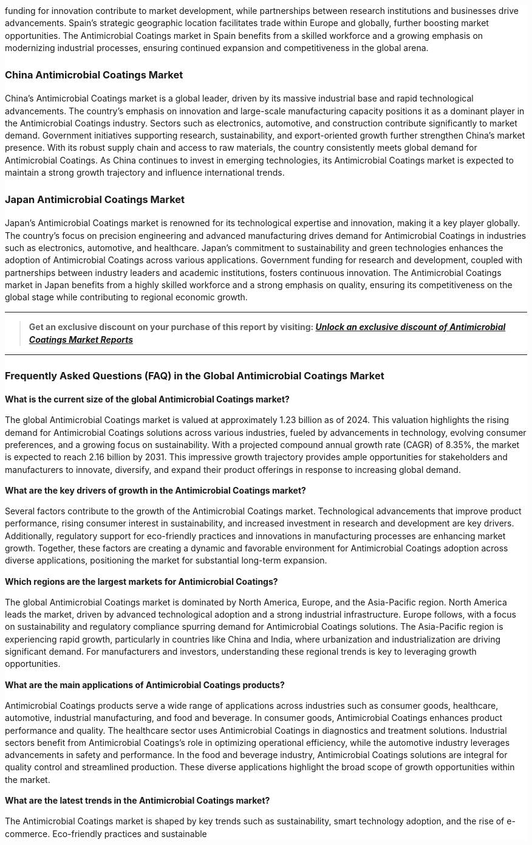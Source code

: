 funding for innovation contribute to market development, while partnerships between research institutions and businesses drive advancements. Spain&rsquo;s strategic geographic location facilitates trade within Europe and globally, further boosting market opportunities. The Antimicrobial Coatings market in Spain benefits from a skilled workforce and a growing emphasis on modernizing industrial processes, ensuring continued expansion and competitiveness in the global arena.</p><h3>China Antimicrobial Coatings Market</h3><p>China&rsquo;s Antimicrobial Coatings market is a global leader, driven by its massive industrial base and rapid technological advancements. The country&rsquo;s emphasis on innovation and large-scale manufacturing capacity positions it as a dominant player in the Antimicrobial Coatings industry. Sectors such as electronics, automotive, and construction contribute significantly to market demand. Government initiatives supporting research, sustainability, and export-oriented growth further strengthen China&rsquo;s market presence. With its robust supply chain and access to raw materials, the country consistently meets global demand for Antimicrobial Coatings. As China continues to invest in emerging technologies, its Antimicrobial Coatings market is expected to maintain a strong growth trajectory and influence international trends.</p><h3>Japan Antimicrobial Coatings Market</h3><p>Japan&rsquo;s Antimicrobial Coatings market is renowned for its technological expertise and innovation, making it a key player globally. The country&rsquo;s focus on precision engineering and advanced manufacturing drives demand for Antimicrobial Coatings in industries such as electronics, automotive, and healthcare. Japan&rsquo;s commitment to sustainability and green technologies enhances the adoption of Antimicrobial Coatings across various applications. Government funding for research and development, coupled with partnerships between industry leaders and academic institutions, fosters continuous innovation. The Antimicrobial Coatings market in Japan benefits from a highly skilled workforce and a strong emphasis on quality, ensuring its competitiveness on the global stage while contributing to regional economic growth.</p><hr /><blockquote><p><strong>Get an exclusive discount on your purchase of this report by visiting: <em><a href="://marketresearchpulse.com/ask-for-discount/105710?utm_source=Github&amp;utm_medium=025">Unlock an exclusive discount of Antimicrobial Coatings Market Reports</a></em>&nbsp;</strong></p></blockquote><hr /><h3>Frequently Asked Questions (FAQ) in the Global Antimicrobial Coatings Market</h3><p><strong>What is the current size of the global Antimicrobial Coatings market?</strong></p><p>The global Antimicrobial Coatings market is valued at approximately 1.23 billion as of 2024. This valuation highlights the rising demand for Antimicrobial Coatings solutions across various industries, fueled by advancements in technology, evolving consumer preferences, and a growing focus on sustainability. With a projected compound annual growth rate (CAGR) of 8.35%, the market is expected to reach 2.16 billion by 2031. This impressive growth trajectory provides ample opportunities for stakeholders and manufacturers to innovate, diversify, and expand their product offerings in response to increasing global demand.</p><p><strong>What are the key drivers of growth in the Antimicrobial Coatings market?</strong></p><p>Several factors contribute to the growth of the Antimicrobial Coatings market. Technological advancements that improve product performance, rising consumer interest in sustainability, and increased investment in research and development are key drivers. Additionally, regulatory support for eco-friendly practices and innovations in manufacturing processes are enhancing market growth. Together, these factors are creating a dynamic and favorable environment for Antimicrobial Coatings adoption across diverse applications, positioning the market for substantial long-term expansion.</p><p><strong>Which regions are the largest markets for Antimicrobial Coatings?</strong></p><p>The global Antimicrobial Coatings market is dominated by North America, Europe, and the Asia-Pacific region. North America leads the market, driven by advanced technological adoption and a strong industrial infrastructure. Europe follows, with a focus on sustainability and regulatory compliance spurring demand for Antimicrobial Coatings solutions. The Asia-Pacific region is experiencing rapid growth, particularly in countries like China and India, where urbanization and industrialization are driving significant demand. For manufacturers and investors, understanding these regional trends is key to leveraging growth opportunities.</p><p><strong>What are the main applications of Antimicrobial Coatings products?</strong></p><p>Antimicrobial Coatings products serve a wide range of applications across industries such as consumer goods, healthcare, automotive, industrial manufacturing, and food and beverage. In consumer goods, Antimicrobial Coatings enhances product performance and quality. The healthcare sector uses Antimicrobial Coatings in diagnostics and treatment solutions. Industrial sectors benefit from Antimicrobial Coatings&rsquo;s role in optimizing operational efficiency, while the automotive industry leverages advancements in safety and performance. In the food and beverage industry, Antimicrobial Coatings solutions are integral for quality control and streamlined production. These diverse applications highlight the broad scope of growth opportunities within the market.</p><p><strong>What are the latest trends in the Antimicrobial Coatings market?</strong></p><p>The Antimicrobial Coatings market is shaped by key trends such as sustainability, smart technology adoption, and the rise of e-commerce. Eco-friendly practices and sustainable